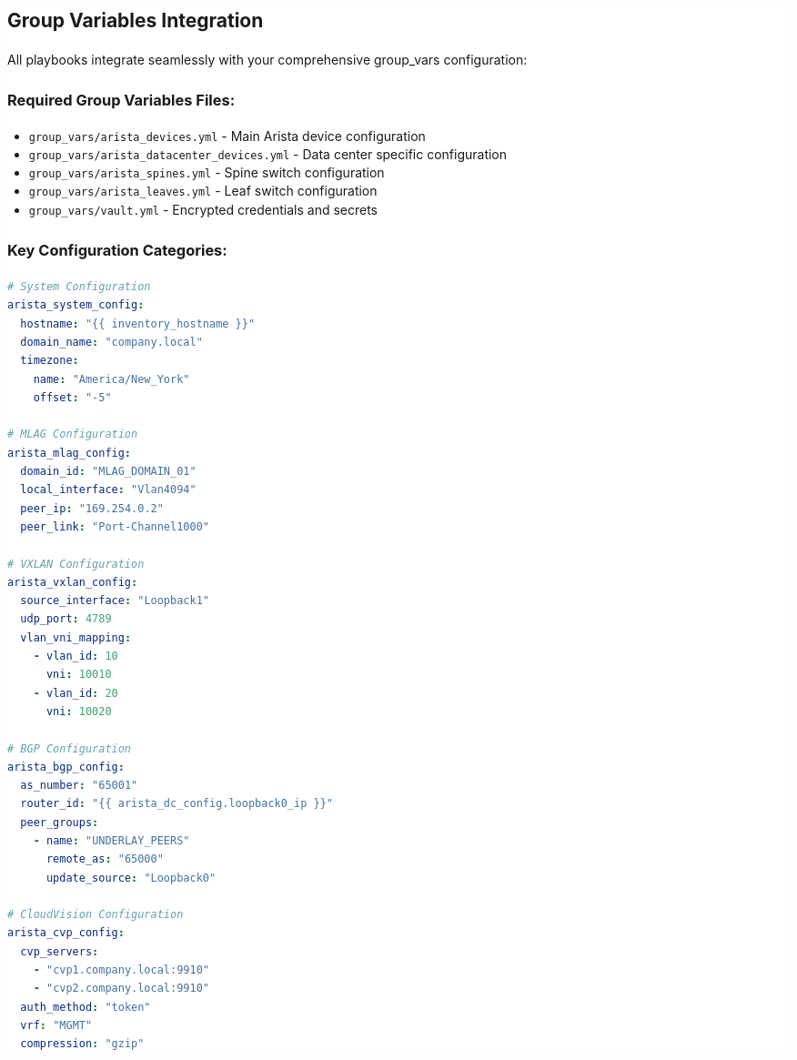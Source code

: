 ## Group Variables Integration

All playbooks integrate seamlessly with your comprehensive group_vars configuration:

### Required Group Variables Files:
- `group_vars/arista_devices.yml` - Main Arista device configuration
- `group_vars/arista_datacenter_devices.yml` - Data center specific configuration
- `group_vars/arista_spines.yml` - Spine switch configuration
- `group_vars/arista_leaves.yml` - Leaf switch configuration
- `group_vars/vault.yml` - Encrypted credentials and secrets

### Key Configuration Categories:
```yaml
# System Configuration
arista_system_config:
  hostname: "{{ inventory_hostname }}"
  domain_name: "company.local"
  timezone:
    name: "America/New_York"
    offset: "-5"

# MLAG Configuration
arista_mlag_config:
  domain_id: "MLAG_DOMAIN_01"
  local_interface: "Vlan4094"
  peer_ip: "169.254.0.2"
  peer_link: "Port-Channel1000"

# VXLAN Configuration
arista_vxlan_config:
  source_interface: "Loopback1"
  udp_port: 4789
  vlan_vni_mapping:
    - vlan_id: 10
      vni: 10010
    - vlan_id: 20
      vni: 10020

# BGP Configuration
arista_bgp_config:
  as_number: "65001"
  router_id: "{{ arista_dc_config.loopback0_ip }}"
  peer_groups:
    - name: "UNDERLAY_PEERS"
      remote_as: "65000"
      update_source: "Loopback0"

# CloudVision Configuration
arista_cvp_config:
  cvp_servers:
    - "cvp1.company.local:9910"
    - "cvp2.company.local:9910"
  auth_method: "token"
  vrf: "MGMT"
  compression: "gzip"
```
